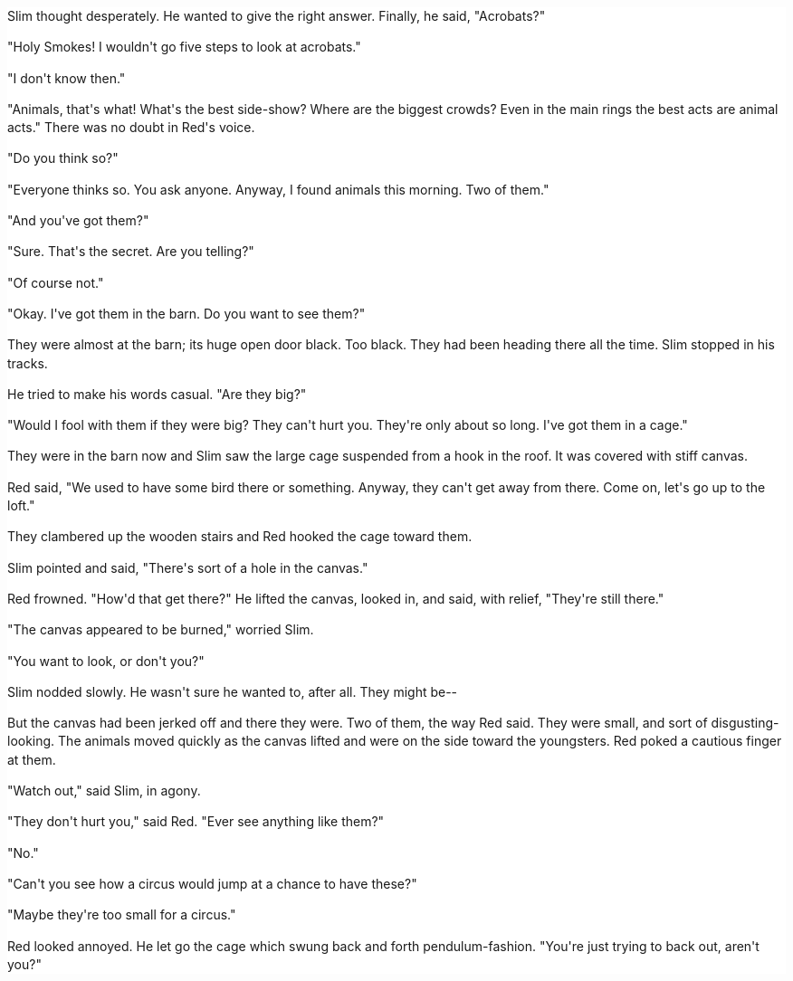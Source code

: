 Slim thought desperately. He wanted to give the right answer. Finally, he said, "Acrobats?"

"Holy Smokes! I wouldn't go five steps to look at acrobats."

"I don't know then."

"Animals, that's what! What's the best side-show? Where are the biggest crowds? Even in the main rings the best acts are animal acts." There was no doubt in Red's voice.

"Do you think so?"

"Everyone thinks so. You ask anyone. Anyway, I found animals this morning. Two of them."

"And you've got them?"

"Sure. That's the secret. Are you telling?"

"Of course not."

"Okay. I've got them in the barn. Do you want to see them?"

They were almost at the barn; its huge open door black. Too black. They had been heading there all the time. Slim stopped in his tracks.

He tried to make his words casual. "Are they big?"

"Would I fool with them if they were big? They can't hurt you. They're only about so long. I've got them in a cage."

They were in the barn now and Slim saw the large cage suspended from a hook in the roof. It was covered with stiff canvas.

Red said, "We used to have some bird there or something. Anyway, they can't get away from there. Come on, let's go up to the loft."

They clambered up the wooden stairs and Red hooked the cage toward them.

Slim pointed and said, "There's sort of a hole in the canvas."

Red frowned. "How'd that get there?" He lifted the canvas, looked in, and said, with relief, "They're still there."

"The canvas appeared to be burned," worried Slim.

"You want to look, or don't you?"

Slim nodded slowly. He wasn't sure he wanted to, after all. They might be--

But the canvas had been jerked off and there they were. Two of them, the way Red said. They were small, and sort of disgusting-looking. The animals moved quickly as the canvas lifted and were on the side toward the youngsters. Red poked a cautious finger at them.

"Watch out," said Slim, in agony.

"They don't hurt you," said Red. "Ever see anything like them?"

"No."

"Can't you see how a circus would jump at a chance to have these?"

"Maybe they're too small for a circus."

Red looked annoyed. He let go the cage which swung back and forth pendulum-fashion. "You're just trying to back out, aren't you?"
